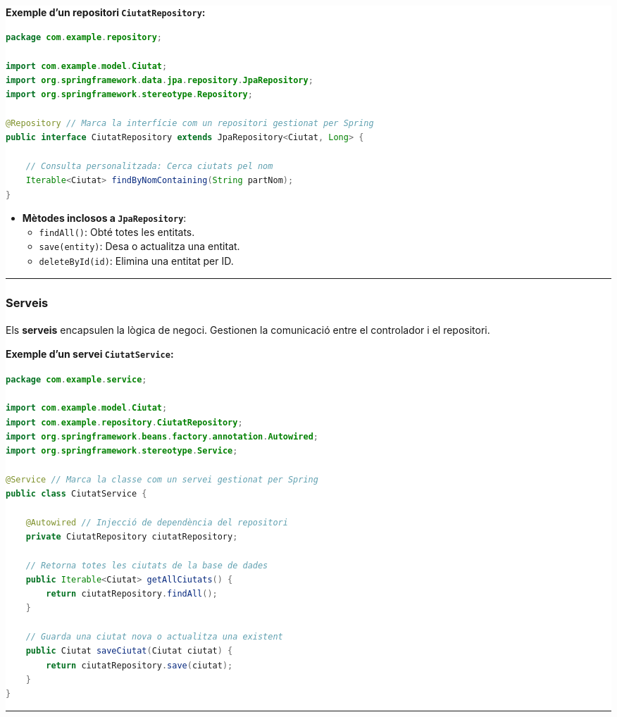 **Exemple d’un repositori `CiutatRepository`:**

```java
package com.example.repository;

import com.example.model.Ciutat;
import org.springframework.data.jpa.repository.JpaRepository;
import org.springframework.stereotype.Repository;

@Repository // Marca la interfície com un repositori gestionat per Spring
public interface CiutatRepository extends JpaRepository<Ciutat, Long> {

    // Consulta personalitzada: Cerca ciutats pel nom
    Iterable<Ciutat> findByNomContaining(String partNom);
}
```

- **Mètodes inclosos a `JpaRepository`**:
  - `findAll()`: Obté totes les entitats.
  - `save(entity)`: Desa o actualitza una entitat.
  - `deleteById(id)`: Elimina una entitat per ID.

---

###  Serveis

Els **serveis** encapsulen la lògica de negoci. Gestionen la comunicació entre el controlador i el repositori.

**Exemple d’un servei `CiutatService`:**

```java
package com.example.service;

import com.example.model.Ciutat;
import com.example.repository.CiutatRepository;
import org.springframework.beans.factory.annotation.Autowired;
import org.springframework.stereotype.Service;

@Service // Marca la classe com un servei gestionat per Spring
public class CiutatService {

    @Autowired // Injecció de dependència del repositori
    private CiutatRepository ciutatRepository;

    // Retorna totes les ciutats de la base de dades
    public Iterable<Ciutat> getAllCiutats() {
        return ciutatRepository.findAll();
    }

    // Guarda una ciutat nova o actualitza una existent
    public Ciutat saveCiutat(Ciutat ciutat) {
        return ciutatRepository.save(ciutat);
    }
}
```

---